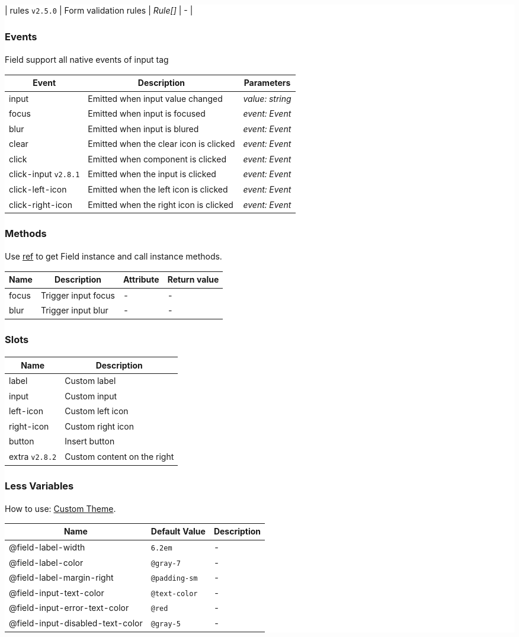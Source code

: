 | rules `v2.5.0` | Form validation rules | _Rule[]_ | - |

### Events

Field support all native events of input tag

| Event | Description | Parameters |
| --- | --- | --- |
| input | Emitted when input value changed | _value: string_ |
| focus | Emitted when input is focused | _event: Event_ |
| blur | Emitted when input is blured | _event: Event_ |
| clear | Emitted when the clear icon is clicked | _event: Event_ |
| click | Emitted when component is clicked | _event: Event_ |
| click-input `v2.8.1` | Emitted when the input is clicked | _event: Event_ |
| click-left-icon | Emitted when the left icon is clicked | _event: Event_ |
| click-right-icon | Emitted when the right icon is clicked | _event: Event_ |

### Methods

Use [ref](https://vuejs.org/v2/api/#ref) to get Field instance and call instance methods.

| Name  | Description         | Attribute | Return value |
| ----- | ------------------- | --------- | ------------ |
| focus | Trigger input focus | -         | -            |
| blur  | Trigger input blur  | -         | -            |

### Slots

| Name           | Description                 |
| -------------- | --------------------------- |
| label          | Custom label                |
| input          | Custom input                |
| left-icon      | Custom left icon            |
| right-icon     | Custom right icon           |
| button         | Insert button               |
| extra `v2.8.2` | Custom content on the right |

### Less Variables

How to use: [Custom Theme](#/en-US/theme).

| Name                             | Default Value   | Description |
| -------------------------------- | --------------- | ----------- |
| @field-label-width               | `6.2em`         | -           |
| @field-label-color               | `@gray-7`       | -           |
| @field-label-margin-right        | `@padding-sm`   | -           |
| @field-input-text-color          | `@text-color`   | -           |
| @field-input-error-text-color    | `@red`          | -           |
| @field-input-disabled-text-color | `@gray-5`       | -           |